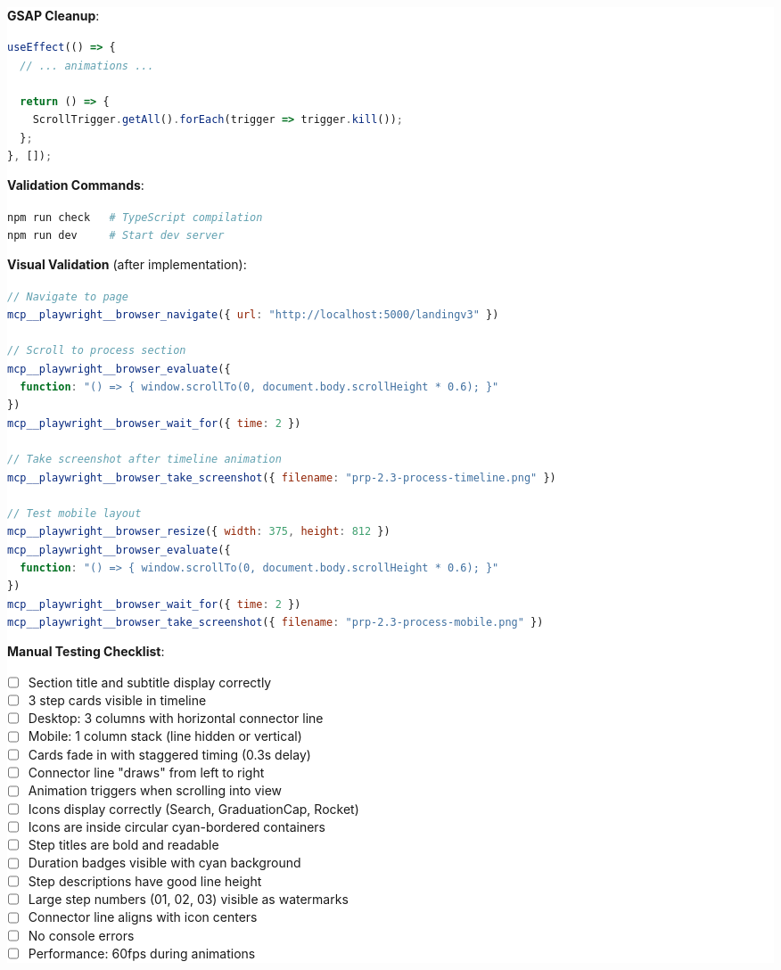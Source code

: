 **GSAP Cleanup**:
```typescript
useEffect(() => {
  // ... animations ...

  return () => {
    ScrollTrigger.getAll().forEach(trigger => trigger.kill());
  };
}, []);
```

**Validation Commands**:
```bash
npm run check   # TypeScript compilation
npm run dev     # Start dev server
```

**Visual Validation** (after implementation):
```javascript
// Navigate to page
mcp__playwright__browser_navigate({ url: "http://localhost:5000/landingv3" })

// Scroll to process section
mcp__playwright__browser_evaluate({
  function: "() => { window.scrollTo(0, document.body.scrollHeight * 0.6); }"
})
mcp__playwright__browser_wait_for({ time: 2 })

// Take screenshot after timeline animation
mcp__playwright__browser_take_screenshot({ filename: "prp-2.3-process-timeline.png" })

// Test mobile layout
mcp__playwright__browser_resize({ width: 375, height: 812 })
mcp__playwright__browser_evaluate({
  function: "() => { window.scrollTo(0, document.body.scrollHeight * 0.6); }"
})
mcp__playwright__browser_wait_for({ time: 2 })
mcp__playwright__browser_take_screenshot({ filename: "prp-2.3-process-mobile.png" })
```

**Manual Testing Checklist**:
- [ ] Section title and subtitle display correctly
- [ ] 3 step cards visible in timeline
- [ ] Desktop: 3 columns with horizontal connector line
- [ ] Mobile: 1 column stack (line hidden or vertical)
- [ ] Cards fade in with staggered timing (0.3s delay)
- [ ] Connector line "draws" from left to right
- [ ] Animation triggers when scrolling into view
- [ ] Icons display correctly (Search, GraduationCap, Rocket)
- [ ] Icons are inside circular cyan-bordered containers
- [ ] Step titles are bold and readable
- [ ] Duration badges visible with cyan background
- [ ] Step descriptions have good line height
- [ ] Large step numbers (01, 02, 03) visible as watermarks
- [ ] Connector line aligns with icon centers
- [ ] No console errors
- [ ] Performance: 60fps during animations
